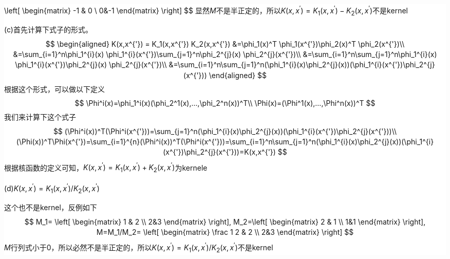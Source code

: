   \left[
 \begin{matrix}
   -1 & 0 \\
   0&-1
  \end{matrix}
  \right]
$$
显然$M​$不是半正定的，所以$K(x,x^{'}) = K_1(x,x^{'}) - K_2(x,x^{'})​$不是kernel

(c)首先计算下式子的形式。
$$
\begin{aligned}
K(x,x^{'}) = K_1(x,x^{'})  K_2(x,x^{'})
&=\phi_1(x)^T \phi_1(x^{'})\phi_2(x)^T \phi_2(x^{'})\\
&=\sum_{i=1}^n\phi_1^{i}(x) \phi_1^{i}(x^{'})\sum_{j=1}^n\phi_2^{j}(x) \phi_2^{j}(x^{'})\\
&=\sum_{i=1}^n\sum_{j=1}^n\phi_1^{i}(x) \phi_1^{i}(x^{'})\phi_2^{j}(x) \phi_2^{j}(x^{'})\\
&=\sum_{i=1}^n\sum_{j=1}^n(\phi_1^{i}(x)\phi_2^{j}(x))(\phi_1^{i}(x^{'})\phi_2^{j}(x^{'}))
\end{aligned}
$$
根据这个形式，可以做以下定义
$$
\Phi^i(x)=\phi_1^i(x)(\phi_2^1(x),...,\phi_2^n(x))^T\\
\Phi(x)=(\Phi^1(x),...,\Phi^n(x))^T
$$
我们来计算下这个式子
$$
(\Phi^i(x))^T(\Phi^i(x^{'}))=\sum_{j=1}^n(\phi_1^{i}(x)\phi_2^{j}(x))(\phi_1^{i}(x^{'})\phi_2^{j}(x^{'}))\\
(\Phi(x))^T\Phi(x^{'})=\sum_{i=1}^{n}(\Phi^i(x))^T(\Phi^i(x^{'}))=\sum_{i=1}^n\sum_{j=1}^n(\phi_1^{i}(x)\phi_2^{j}(x))(\phi_1^{i}(x^{'})\phi_2^{j}(x^{'}))=K(x,x^{'}) 
$$
根据核函数的定义可知，$K(x,x^{'}) = K_1(x,x^{'}) + K_2(x,x^{'})$为kernele

(d)$K(x,x^{'}) = K_1(x,x^{'}) /K_2(x,x^{'})$

这个也不是kernel，反例如下
$$
M_1= \left[
 \begin{matrix}
   1 & 2 \\
   2&3
  \end{matrix}
  \right],
  M_2=\left[
 \begin{matrix}
   2 & 1 \\
   1&1
  \end{matrix}
  \right],
  M=M_1/M_2=
  \left[
 \begin{matrix}
   \frac 1 2 & 2 \\
   2&3
  \end{matrix}
  \right]
$$
$M$行列式小于$0$，所以必然不是半正定的，所以$K(x,x^{'}) = K_1(x,x^{'}) /K_2(x,x^{'})$不是kernel
